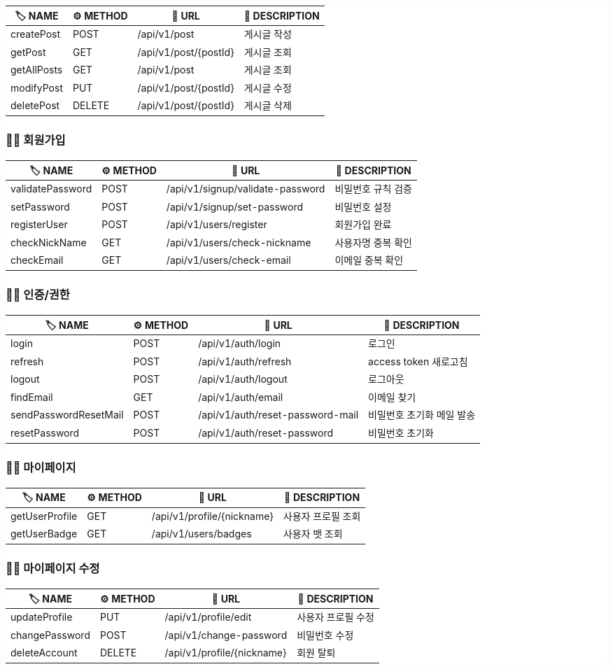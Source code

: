 | 🏷 NAME | ⚙ METHOD | 📎 URL | 📖 DESCRIPTION |
| --- | --- | --- | --- | 
| createPost | POST  | /api/v1/post | 게시글 작성 |  |  |  |
| getPost | GET  | /api/v1/post/{postId} | 게시글 조회 |  |  |  |
| getAllPosts | GET  | /api/v1/post | 게시글 조회 |  |  |  |
| modifyPost | PUT  | /api/v1/post/{postId} | 게시글 수정 |  |  |  |
| deletePost | DELETE  | /api/v1/post/{postId} | 게시글 삭제 |  |  |  |

### 🧑‍🍳 회원가입

| 🏷 NAME | ⚙ METHOD | 📎 URL | 📖 DESCRIPTION |
| --- | --- | --- | --- | 
| validatePassword | POST  | /api/v1/signup/validate-password | 비밀번호 규칙 검증 |  |  |  |
| setPassword | POST  | /api/v1/signup/set-password | 비밀번호 설정 |  |  |  |
| registerUser | POST  | /api/v1/users/register | 회원가입 완료 |  |  |  |
| checkNickName | GET  | /api/v1/users/check-nickname | 사용자명 중복 확인 |  |  |  |
| checkEmail | GET  | /api/v1/users/check-email | 이메일 중복 확인 |  |  |  |

### 🧑‍🍳 인증/권한

| 🏷 NAME | ⚙ METHOD | 📎 URL | 📖 DESCRIPTION |
| --- | --- | --- | --- | 
| login | POST | /api/v1/auth/login | 로그인 |  |  |  |
| refresh | POST | /api/v1/auth/refresh | access token 새로고침 |  |  |  |
| logout | POST | /api/v1/auth/logout | 로그아웃 |  |  |  |
| findEmail | GET | /api/v1/auth/email | 이메일 찾기 |  |  |  |
| sendPasswordResetMail | POST | /api/v1/auth/reset-password-mail | 비밀번호 초기화 메일 발송 |  |  |  |
| resetPassword | POST | /api/v1/auth/reset-password | 비밀번호 초기화 |  |  |  |

### 🧑‍🍳 마이페이지

| 🏷 NAME | ⚙ METHOD | 📎 URL | 📖 DESCRIPTION |
| --- | --- | --- | --- | 
| getUserProfile | GET | /api/v1/profile/{nickname} | 사용자 프로필 조회 |  |  |  |
| getUserBadge | GET | /api/v1/users/badges | 사용자 뱃 조회 |  |  |  |

### 🧑‍🍳 마이페이지 수정

| 🏷 NAME | ⚙ METHOD | 📎 URL | 📖 DESCRIPTION |
| --- | --- | --- | --- | 
| updateProfile | PUT | /api/v1/profile/edit | 사용자 프로필 수정 |  |  |  |
| changePassword | POST | /api/v1/change-password | 비밀번호 수정 |  |  |  |
| deleteAccount | DELETE | /api/v1/profile/{nickname} | 회원 탈퇴 |  |  |  |
